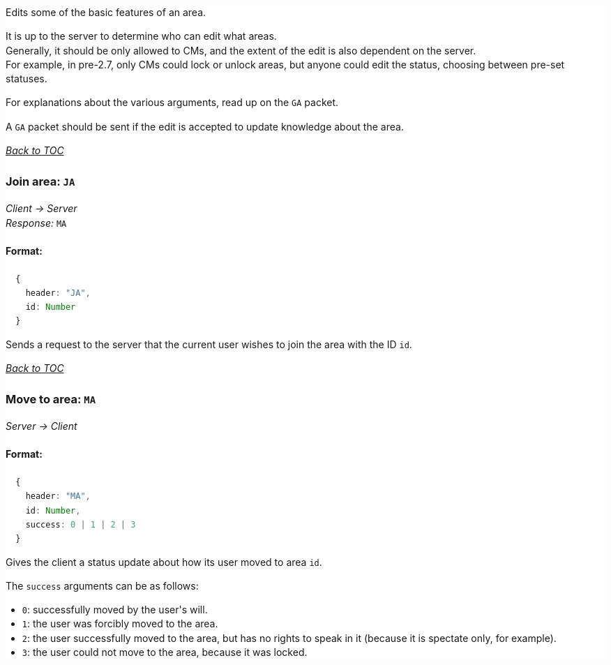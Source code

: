 Edits some of the basic features of an area.

It is up to the server to determine who can edit what areas.    
Generally, it should be only allowed to CMs, and the extent of the
edit is also dependent on the server.    
For example, in pre-2.7, only CMs could lock or unlock areas, but
anyone could edit the status, choosing between pre-set statuses.

For explanations about the various arguments, read up on the `GA`
packet.

A `GA` packet should be sent if the edit is accepted to update
knowledge about the area.

[*Back to TOC*][toc]

### Join area: `JA` ###

*Client -> Server*    
*Response:* `MA`

#### Format: ####

```typescript
  {
    header: "JA",
    id: Number
  }
```

Sends a request to the server that the current user wishes to join
the area with the ID `id`.

[*Back to TOC*][toc]

### Move to area: `MA` ###

*Server -> Client*

#### Format: ####

```typescript
  {
    header: "MA",
    id: Number,
    success: 0 | 1 | 2 | 3
  }
```

Gives the client a status update about how its user moved to area
`id`.

The `success` arguments can be as follows:
- `0`: successfully moved by the user's will.
- `1`: the user was forcibly moved to the area.
- `2`: the user successfully moved to the area, but has no rights to
speak in it (because it is spectate only, for example).
- `3`: the user could not move to the area, because it was locked.


[ao2protocol]: https://github.com/AttorneyOnline/AO2Protocol/blob/master/Attorney%20Online%20Client-Server%20Network%20Specification.md
[ao3protocol]: https://github.com/AttorneyOnline/AO3Protocol/blob/master/animated-chatroom-design.md
[ao2.7assets]: https://gist.github.com/oldmud0/bdda25ebfc1ab4c68bb38b21585327f9
[toc]: #user-content-table-of-contents